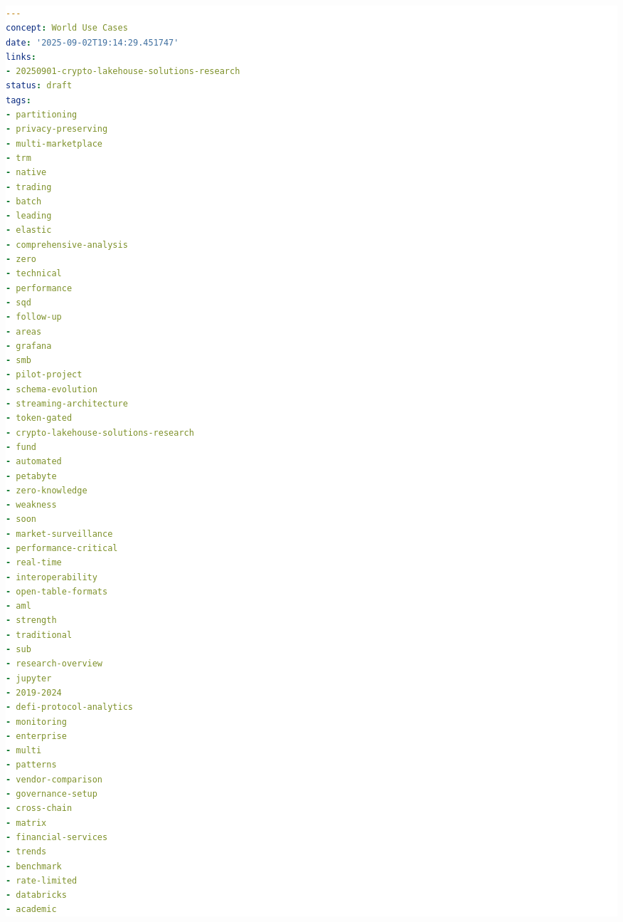 ```yaml
---
concept: World Use Cases
date: '2025-09-02T19:14:29.451747'
links:
- 20250901-crypto-lakehouse-solutions-research
status: draft
tags:
- partitioning
- privacy-preserving
- multi-marketplace
- trm
- native
- trading
- batch
- leading
- elastic
- comprehensive-analysis
- zero
- technical
- performance
- sqd
- follow-up
- areas
- grafana
- smb
- pilot-project
- schema-evolution
- streaming-architecture
- token-gated
- crypto-lakehouse-solutions-research
- fund
- automated
- petabyte
- zero-knowledge
- weakness
- soon
- market-surveillance
- performance-critical
- real-time
- interoperability
- open-table-formats
- aml
- strength
- traditional
- sub
- research-overview
- jupyter
- 2019-2024
- defi-protocol-analytics
- monitoring
- enterprise
- multi
- patterns
- vendor-comparison
- governance-setup
- cross-chain
- matrix
- financial-services
- trends
- benchmark
- rate-limited
- databricks
- academic
```